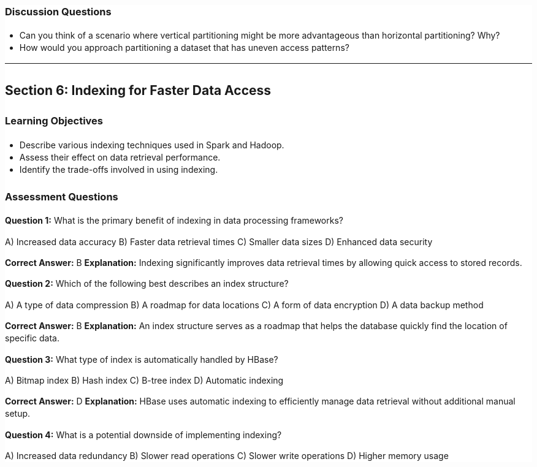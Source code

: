 ### Discussion Questions
- Can you think of a scenario where vertical partitioning might be more advantageous than horizontal partitioning? Why?
- How would you approach partitioning a dataset that has uneven access patterns?

---

## Section 6: Indexing for Faster Data Access

### Learning Objectives
- Describe various indexing techniques used in Spark and Hadoop.
- Assess their effect on data retrieval performance.
- Identify the trade-offs involved in using indexing.

### Assessment Questions

**Question 1:** What is the primary benefit of indexing in data processing frameworks?

  A) Increased data accuracy
  B) Faster data retrieval times
  C) Smaller data sizes
  D) Enhanced data security

**Correct Answer:** B
**Explanation:** Indexing significantly improves data retrieval times by allowing quick access to stored records.

**Question 2:** Which of the following best describes an index structure?

  A) A type of data compression
  B) A roadmap for data locations
  C) A form of data encryption
  D) A data backup method

**Correct Answer:** B
**Explanation:** An index structure serves as a roadmap that helps the database quickly find the location of specific data.

**Question 3:** What type of index is automatically handled by HBase?

  A) Bitmap index
  B) Hash index
  C) B-tree index
  D) Automatic indexing

**Correct Answer:** D
**Explanation:** HBase uses automatic indexing to efficiently manage data retrieval without additional manual setup.

**Question 4:** What is a potential downside of implementing indexing?

  A) Increased data redundancy
  B) Slower read operations
  C) Slower write operations
  D) Higher memory usage
